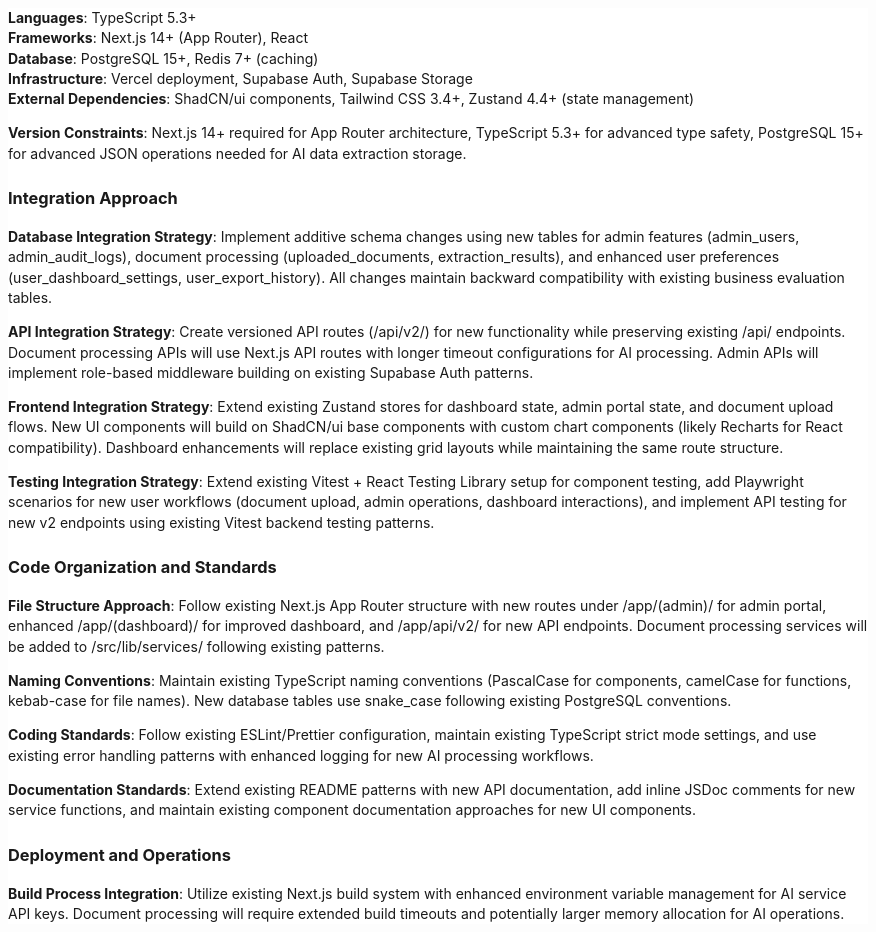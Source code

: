 **Languages**: TypeScript 5.3+  
**Frameworks**: Next.js 14+ (App Router), React  
**Database**: PostgreSQL 15+, Redis 7+ (caching)  
**Infrastructure**: Vercel deployment, Supabase Auth, Supabase Storage  
**External Dependencies**: ShadCN/ui components, Tailwind CSS 3.4+, Zustand 4.4+ (state management)  

**Version Constraints**: Next.js 14+ required for App Router architecture, TypeScript 5.3+ for advanced type safety, PostgreSQL 15+ for advanced JSON operations needed for AI data extraction storage.

### Integration Approach

**Database Integration Strategy**: Implement additive schema changes using new tables for admin features (admin_users, admin_audit_logs), document processing (uploaded_documents, extraction_results), and enhanced user preferences (user_dashboard_settings, user_export_history). All changes maintain backward compatibility with existing business evaluation tables.

**API Integration Strategy**: Create versioned API routes (/api/v2/) for new functionality while preserving existing /api/ endpoints. Document processing APIs will use Next.js API routes with longer timeout configurations for AI processing. Admin APIs will implement role-based middleware building on existing Supabase Auth patterns.

**Frontend Integration Strategy**: Extend existing Zustand stores for dashboard state, admin portal state, and document upload flows. New UI components will build on ShadCN/ui base components with custom chart components (likely Recharts for React compatibility). Dashboard enhancements will replace existing grid layouts while maintaining the same route structure.

**Testing Integration Strategy**: Extend existing Vitest + React Testing Library setup for component testing, add Playwright scenarios for new user workflows (document upload, admin operations, dashboard interactions), and implement API testing for new v2 endpoints using existing Vitest backend testing patterns.

### Code Organization and Standards

**File Structure Approach**: Follow existing Next.js App Router structure with new routes under /app/(admin)/ for admin portal, enhanced /app/(dashboard)/ for improved dashboard, and /app/api/v2/ for new API endpoints. Document processing services will be added to /src/lib/services/ following existing patterns.

**Naming Conventions**: Maintain existing TypeScript naming conventions (PascalCase for components, camelCase for functions, kebab-case for file names). New database tables use snake_case following existing PostgreSQL conventions.

**Coding Standards**: Follow existing ESLint/Prettier configuration, maintain existing TypeScript strict mode settings, and use existing error handling patterns with enhanced logging for new AI processing workflows.

**Documentation Standards**: Extend existing README patterns with new API documentation, add inline JSDoc comments for new service functions, and maintain existing component documentation approaches for new UI components.

### Deployment and Operations

**Build Process Integration**: Utilize existing Next.js build system with enhanced environment variable management for AI service API keys. Document processing will require extended build timeouts and potentially larger memory allocation for AI operations.
